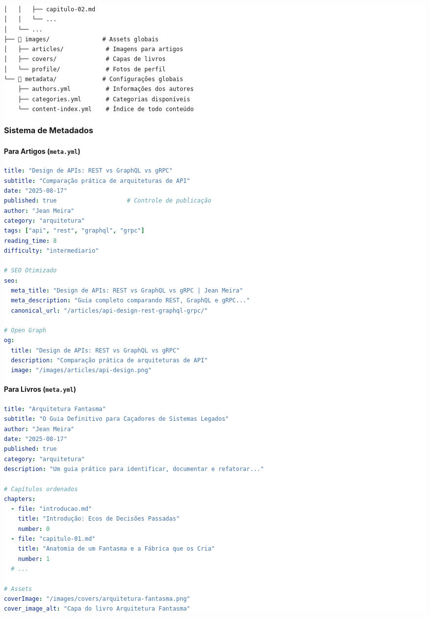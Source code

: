 ```
│   │   ├── capitulo-02.md
│   │   └── ...
│   └── ...
├── 📁 images/               # Assets globais
│   ├── articles/            # Imagens para artigos
│   ├── covers/              # Capas de livros
│   └── profile/             # Fotos de perfil
└── 📁 metadata/             # Configurações globais
    ├── authors.yml          # Informações dos autores
    ├── categories.yml       # Categorias disponíveis
    └── content-index.yml    # Índice de todo conteúdo
```

### Sistema de Metadados

#### Para Artigos (`meta.yml`)
```yaml
title: "Design de APIs: REST vs GraphQL vs gRPC"
subtitle: "Comparação prática de arquiteturas de API"
date: "2025-08-17"
published: true                    # Controle de publicação
author: "Jean Meira"
category: "arquitetura"
tags: ["api", "rest", "graphql", "grpc"]
reading_time: 8
difficulty: "intermediario"

# SEO Otimizado
seo:
  meta_title: "Design de APIs: REST vs GraphQL vs gRPC | Jean Meira"
  meta_description: "Guia completo comparando REST, GraphQL e gRPC..."
  canonical_url: "/articles/api-design-rest-graphql-grpc/"
  
# Open Graph
og:
  title: "Design de APIs: REST vs GraphQL vs gRPC"
  description: "Comparação prática de arquiteturas de API"
  image: "/images/articles/api-design.png"
```

#### Para Livros (`meta.yml`)
```yaml
title: "Arquitetura Fantasma"
subtitle: "O Guia Definitivo para Caçadores de Sistemas Legados"
author: "Jean Meira"
date: "2025-08-17"
published: true
category: "arquitetura"
description: "Um guia prático para identificar, documentar e refatorar..."

# Capítulos ordenados
chapters:
  - file: "introducao.md"
    title: "Introdução: Ecos de Decisões Passadas"
    number: 0
  - file: "capitulo-01.md" 
    title: "Anatomia de um Fantasma e a Fábrica que os Cria"
    number: 1
  # ...

# Assets
coverImage: "/images/covers/arquitetura-fantasma.png"
cover_image_alt: "Capa do livro Arquitetura Fantasma"
```